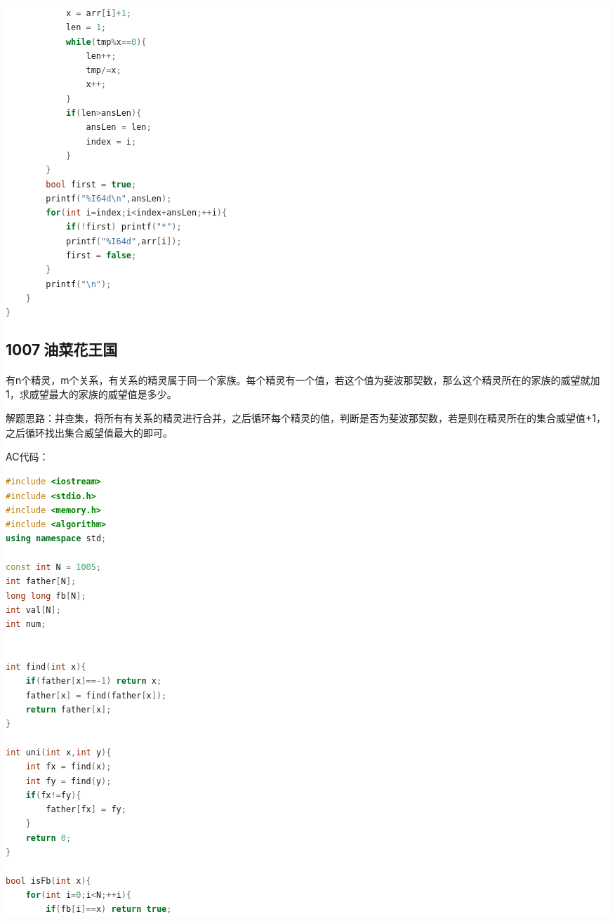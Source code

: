 ```C++
            x = arr[i]+1;
            len = 1;
            while(tmp%x==0){
                len++;
                tmp/=x;
                x++;
            }
            if(len>ansLen){
                ansLen = len;
                index = i;
            }
        }
        bool first = true;
        printf("%I64d\n",ansLen);
        for(int i=index;i<index+ansLen;++i){
            if(!first) printf("*");
            printf("%I64d",arr[i]);
            first = false;
        }
        printf("\n");
    }
}
```

## 1007 油菜花王国  

有n个精灵，m个关系，有关系的精灵属于同一个家族。每个精灵有一个值，若这个值为斐波那契数，那么这个精灵所在的家族的威望就加1，求威望最大的家族的威望值是多少。  

解题思路：并查集，将所有有关系的精灵进行合并，之后循环每个精灵的值，判断是否为斐波那契数，若是则在精灵所在的集合威望值+1，之后循环找出集合威望值最大的即可。  

AC代码：  

```C++
#include <iostream>
#include <stdio.h>
#include <memory.h>
#include <algorithm>
using namespace std;

const int N = 1005;
int father[N];
long long fb[N];
int val[N];
int num;


int find(int x){
    if(father[x]==-1) return x;
    father[x] = find(father[x]);
    return father[x];
}

int uni(int x,int y){
    int fx = find(x);
    int fy = find(y);
    if(fx!=fy){
        father[fx] = fy;
    }
    return 0;
}

bool isFb(int x){
    for(int i=0;i<N;++i){
        if(fb[i]==x) return true;
```